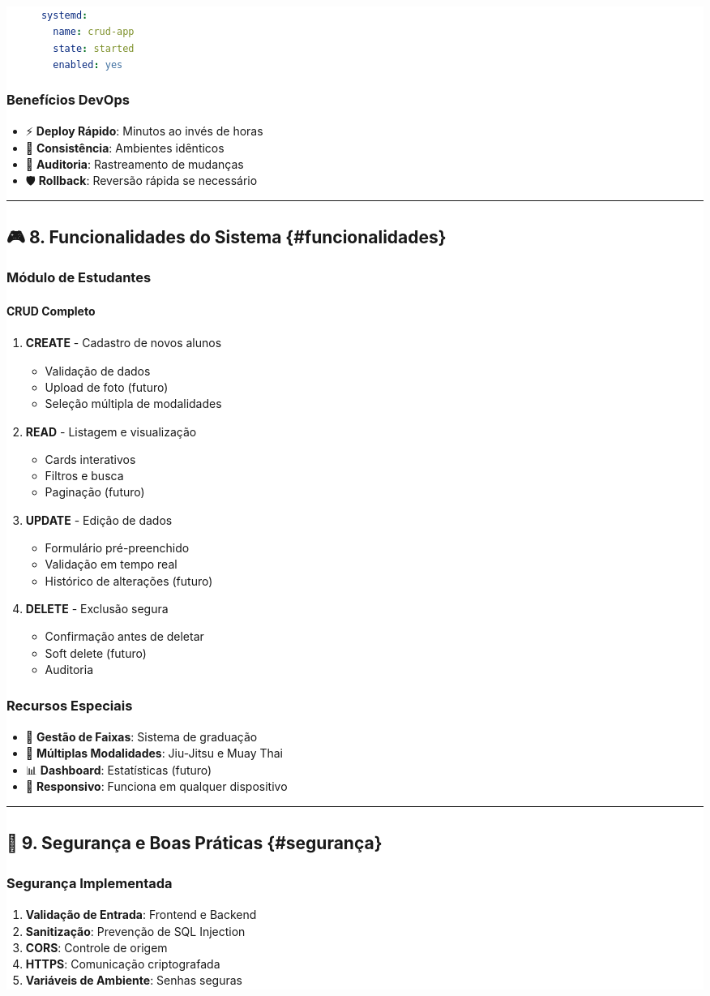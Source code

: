 ```yaml
      systemd:
        name: crud-app
        state: started
        enabled: yes
```

### Benefícios DevOps
- ⚡ **Deploy Rápido**: Minutos ao invés de horas
- 🔄 **Consistência**: Ambientes idênticos
- 📝 **Auditoria**: Rastreamento de mudanças
- 🛡️ **Rollback**: Reversão rápida se necessário

---

## 🎮 8. Funcionalidades do Sistema {#funcionalidades}

### Módulo de Estudantes

#### CRUD Completo
1. **CREATE** - Cadastro de novos alunos
   - Validação de dados
   - Upload de foto (futuro)
   - Seleção múltipla de modalidades

2. **READ** - Listagem e visualização
   - Cards interativos
   - Filtros e busca
   - Paginação (futuro)

3. **UPDATE** - Edição de dados
   - Formulário pré-preenchido
   - Validação em tempo real
   - Histórico de alterações (futuro)

4. **DELETE** - Exclusão segura
   - Confirmação antes de deletar
   - Soft delete (futuro)
   - Auditoria

### Recursos Especiais
- 🥋 **Gestão de Faixas**: Sistema de graduação
- 🥊 **Múltiplas Modalidades**: Jiu-Jitsu e Muay Thai
- 📊 **Dashboard**: Estatísticas (futuro)
- 📱 **Responsivo**: Funciona em qualquer dispositivo

---

## 🔐 9. Segurança e Boas Práticas {#segurança}

### Segurança Implementada
1. **Validação de Entrada**: Frontend e Backend
2. **Sanitização**: Prevenção de SQL Injection
3. **CORS**: Controle de origem
4. **HTTPS**: Comunicação criptografada
5. **Variáveis de Ambiente**: Senhas seguras
